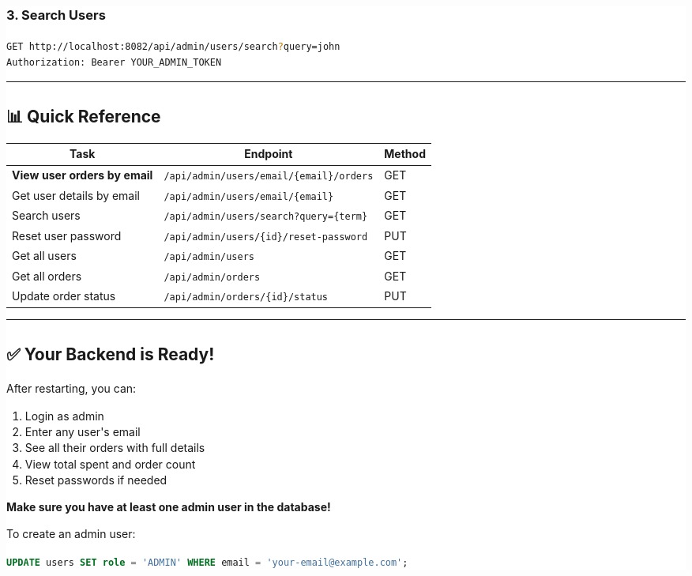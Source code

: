 ### 3. Search Users
```bash
GET http://localhost:8082/api/admin/users/search?query=john
Authorization: Bearer YOUR_ADMIN_TOKEN
```

---

## 📊 Quick Reference

| Task | Endpoint | Method |
|------|----------|--------|
| **View user orders by email** | `/api/admin/users/email/{email}/orders` | GET |
| Get user details by email | `/api/admin/users/email/{email}` | GET |
| Search users | `/api/admin/users/search?query={term}` | GET |
| Reset user password | `/api/admin/users/{id}/reset-password` | PUT |
| Get all users | `/api/admin/users` | GET |
| Get all orders | `/api/admin/orders` | GET |
| Update order status | `/api/admin/orders/{id}/status` | PUT |

---

## ✅ Your Backend is Ready!

After restarting, you can:
1. Login as admin
2. Enter any user's email
3. See all their orders with full details
4. View total spent and order count
5. Reset passwords if needed

**Make sure you have at least one admin user in the database!**

To create an admin user:
```sql
UPDATE users SET role = 'ADMIN' WHERE email = 'your-email@example.com';
```

